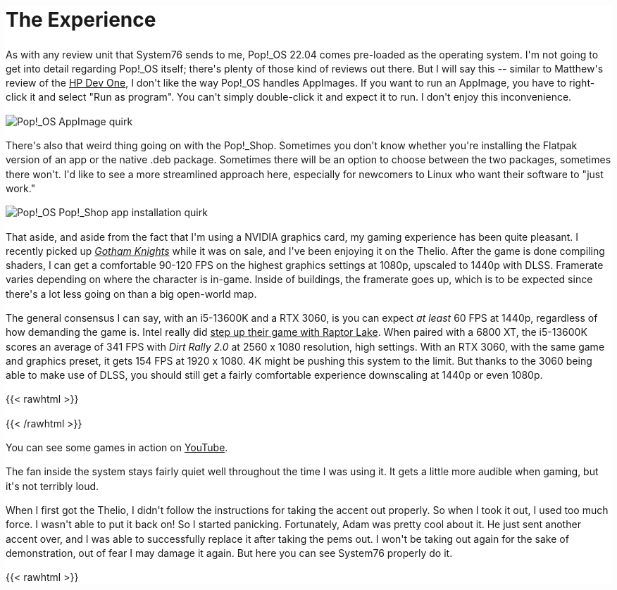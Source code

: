 # The Experience
As with any review unit that System76 sends to me, Pop!_OS 22.04 comes pre-loaded as the operating system. I'm not going to get into detail regarding Pop!_OS itself; there's plenty of those kind of reviews out there. But I will say this -- similar to Matthew's review of the [HP Dev One](https://linuxgamingcentral.com/posts/hp-dev-one-review-by-chimeraos-dev/), I don't like the way Pop!_OS handles AppImages. If you want to run an AppImage, you have to right-click it and select "Run as program". You can't simply double-click it and expect it to run. I don't enjoy this inconvenience.

![Pop!_OS AppImage quirk](/images/system76/thelio_review/appimage_quirk.png)

There's also that weird thing going on with the Pop!_Shop. Sometimes you don't know whether you're installing the Flatpak version of an app or the native .deb package. Sometimes there will be an option to choose between the two packages, sometimes there won't. I'd like to see a more streamlined approach here, especially for newcomers to Linux who want their software to "just work."

![Pop!_OS Pop!_Shop app installation quirk](/images/system76/thelio_review/pop_shop_quirk.jpg)

That aside, and aside from the fact that I'm using a NVIDIA graphics card, my gaming experience has been quite pleasant. I recently picked up [*Gotham Knights*](https://store.steampowered.com/app/1496790/Gotham_Knights/) while it was on sale, and I've been enjoying it on the Thelio. After the game is done compiling shaders, I can get a comfortable 90-120 FPS on the highest graphics settings at 1080p, upscaled to 1440p with DLSS. Framerate varies depending on where the character is in-game. Inside of buildings, the framerate goes up, which is to be expected since there's a lot less going on than a big open-world map.

The general consensus I can say, with an i5-13600K and a RTX 3060, is you can expect *at least* 60 FPS at 1440p, regardless of how demanding the game is. Intel really did [step up their game with Raptor Lake](https://www.phoronix.com/review/intel-core-i5-13600k/2). When paired with a 6800 XT, the i5-13600K scores an average of 341 FPS with *Dirt Rally 2.0* at 2560 x 1080 resolution, high settings. With an RTX 3060, with the same game and graphics preset, it gets 154 FPS at 1920 x 1080. 4K might be pushing this system to the limit. But thanks to the 3060 being able to make use of DLSS, you should still get a fairly comfortable experience downscaling at 1440p or even 1080p.

{{< rawhtml >}} 

<video width=100% controls autoplay loop>
    <source src="/videos/system76/thelio/gotham_knights_gameplay.mp4" type="video/mp4">
    Your browser does not support the video tag.
</video>

{{< /rawhtml >}}

You can see some games in action on [YouTube](https://youtu.be/S1ftRzGg7JE).

The fan inside the system stays fairly quiet well throughout the time I was using it. It gets a little more audible when gaming, but it's not terribly loud.

When I first got the Thelio, I didn't follow the instructions for taking the accent out properly. So when I took it out, I used too much force. I wasn't able to put it back on! So I started panicking. Fortunately, Adam was pretty cool about it. He just sent another accent over, and I was able to successfully replace it after taking the pems out. I won't be taking out again for the sake of demonstration, out of fear I may damage it again. But here you can see System76 properly do it.

{{< rawhtml >}} 
